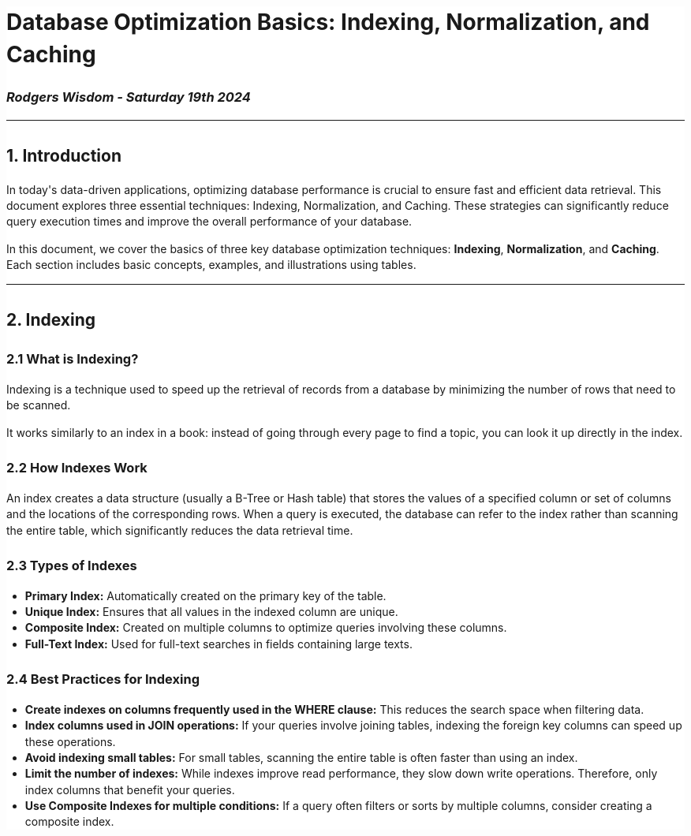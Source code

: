
# **Database Optimization Basics: Indexing, Normalization, and Caching**

### *Rodgers Wisdom - Saturday 19th 2024*

---

## **1. Introduction**

In today's data-driven applications, optimizing database performance is crucial to ensure fast and efficient data retrieval. This document explores three essential techniques: Indexing, Normalization, and Caching. These strategies can significantly reduce query execution times and improve the overall performance of your database.

In this document, we cover the basics of three key database optimization techniques: **Indexing**, **Normalization**, and **Caching**. Each section includes basic concepts, examples, and illustrations using tables.

---

## **2. Indexing**

### **2.1 What is Indexing?**

Indexing is a technique used to speed up the retrieval of records from a database by minimizing the number of rows that need to be scanned. 

It works similarly to an index in a book: instead of going through every page to find a topic, you can look it up directly in the index.

### **2.2 How Indexes Work**

An index creates a data structure (usually a B-Tree or Hash table) that stores the values of a specified column or set of columns and the locations of the corresponding rows.
When a query is executed, the database can refer to the index rather than scanning the entire table, which significantly reduces the data retrieval time.

### **2.3 Types of Indexes**

- **Primary Index:** Automatically created on the primary key of the table.
- **Unique Index:** Ensures that all values in the indexed column are unique.
- **Composite Index:** Created on multiple columns to optimize queries involving these columns.
- **Full-Text Index:** Used for full-text searches in fields containing large texts.

### **2.4 Best Practices for Indexing**

- **Create indexes on columns frequently used in the WHERE clause:** This reduces the search space when filtering data.
- **Index columns used in JOIN operations:** If your queries involve joining tables, indexing the foreign key columns can speed up these operations.
- **Avoid indexing small tables:** For small tables, scanning the entire table is often faster than using an index.
- **Limit the number of indexes:** While indexes improve read performance, they slow down write operations. Therefore, only index columns that benefit your queries.
- **Use Composite Indexes for multiple conditions:** If a query often filters or sorts by multiple columns, consider creating a composite index.
